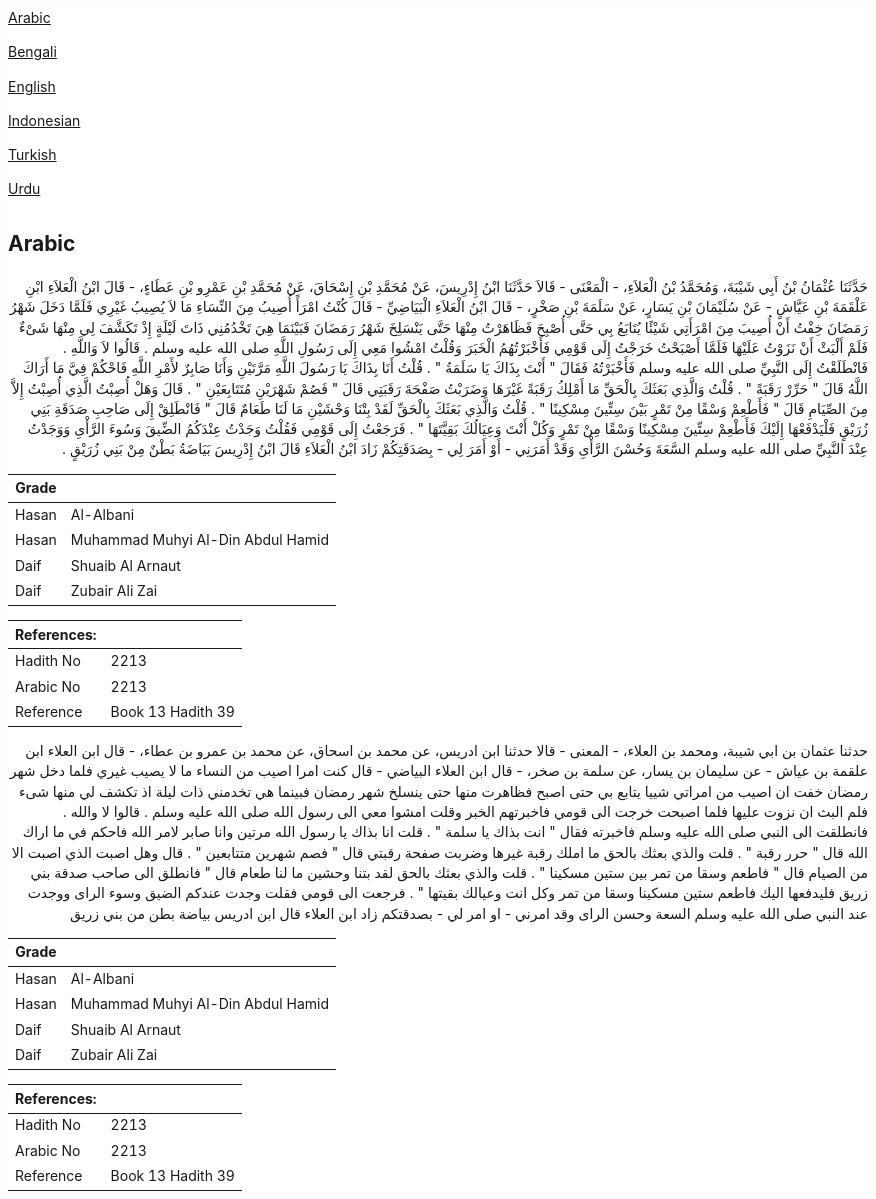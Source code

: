 [Arabic](#arabic)

[Bengali](#bengali)

[English](#english)

[Indonesian](#indonesian)

[Turkish](#turkish)

[Urdu](#urdu)

## Arabic


<div dir="rtl" lang="ar" style={{fontSize:'larger',backgroundColor:'#f8f9fa',padding:20}}>
حَدَّثَنَا عُثْمَانُ بْنُ أَبِي شَيْبَةَ، وَمُحَمَّدُ بْنُ الْعَلاَءِ، - الْمَعْنَى - قَالاَ حَدَّثَنَا ابْنُ إِدْرِيسَ، عَنْ مُحَمَّدِ بْنِ إِسْحَاقَ، عَنْ مُحَمَّدِ بْنِ عَمْرِو بْنِ عَطَاءٍ، - قَالَ ابْنُ الْعَلاَءِ ابْنِ عَلْقَمَةَ بْنِ عَيَّاشٍ - عَنْ سُلَيْمَانَ بْنِ يَسَارٍ، عَنْ سَلَمَةَ بْنِ صَخْرٍ، - قَالَ ابْنُ الْعَلاَءِ الْبَيَاضِيِّ - قَالَ كُنْتُ امْرَأً أُصِيبُ مِنَ النِّسَاءِ مَا لاَ يُصِيبُ غَيْرِي فَلَمَّا دَخَلَ شَهْرُ رَمَضَانَ خِفْتُ أَنْ أُصِيبَ مِنَ امْرَأَتِي شَيْئًا يُتَابَعُ بِي حَتَّى أُصْبِحَ فَظَاهَرْتُ مِنْهَا حَتَّى يَنْسَلِخَ شَهْرُ رَمَضَانَ فَبَيْنَمَا هِيَ تَخْدُمُنِي ذَاتَ لَيْلَةٍ إِذْ تَكَشَّفَ لِي مِنْهَا شَىْءٌ فَلَمْ أَلْبَثْ أَنْ نَزَوْتُ عَلَيْهَا فَلَمَّا أَصْبَحْتُ خَرَجْتُ إِلَى قَوْمِي فَأَخْبَرْتُهُمُ الْخَبَرَ وَقُلْتُ امْشُوا مَعِي إِلَى رَسُولِ اللَّهِ صلى الله عليه وسلم ‏.‏ قَالُوا لاَ وَاللَّهِ ‏.‏ فَانْطَلَقْتُ إِلَى النَّبِيِّ صلى الله عليه وسلم فَأَخْبَرْتُهُ فَقَالَ ‏"‏ أَنْتَ بِذَاكَ يَا سَلَمَةُ ‏"‏ ‏.‏ قُلْتُ أَنَا بِذَاكَ يَا رَسُولَ اللَّهِ مَرَّتَيْنِ وَأَنَا صَابِرٌ لأَمْرِ اللَّهِ فَاحْكُمْ فِيَّ مَا أَرَاكَ اللَّهُ قَالَ ‏"‏ حَرِّرْ رَقَبَةً ‏"‏ ‏.‏ قُلْتُ وَالَّذِي بَعَثَكَ بِالْحَقِّ مَا أَمْلِكُ رَقَبَةً غَيْرَهَا وَضَرَبْتُ صَفْحَةَ رَقَبَتِي قَالَ ‏"‏ فَصُمْ شَهْرَيْنِ مُتَتَابِعَيْنِ ‏"‏ ‏.‏ قَالَ وَهَلْ أُصِبْتُ الَّذِي أُصِبْتُ إِلاَّ مِنَ الصِّيَامِ قَالَ ‏"‏ فَأَطْعِمْ وَسْقًا مِنْ تَمْرٍ بَيْنَ سِتِّينَ مِسْكِينًا ‏"‏ ‏.‏ قُلْتُ وَالَّذِي بَعَثَكَ بِالْحَقِّ لَقَدْ بِتْنَا وَحْشَيْنِ مَا لَنَا طَعَامٌ قَالَ ‏"‏ فَانْطَلِقْ إِلَى صَاحِبِ صَدَقَةِ بَنِي زُرَيْقٍ فَلْيَدْفَعْهَا إِلَيْكَ فَأَطْعِمْ سِتِّينَ مِسْكِينًا وَسْقًا مِنْ تَمْرٍ وَكُلْ أَنْتَ وَعِيَالُكَ بَقِيَّتَهَا ‏"‏ ‏.‏ فَرَجَعْتُ إِلَى قَوْمِي فَقُلْتُ وَجَدْتُ عِنْدَكُمُ الضِّيقَ وَسُوءَ الرَّأْىِ وَوَجَدْتُ عِنْدَ النَّبِيِّ صلى الله عليه وسلم السَّعَةَ وَحُسْنَ الرَّأْىِ وَقَدْ أَمَرَنِي - أَوْ أَمَرَ لِي - بِصَدَقَتِكُمْ زَادَ ابْنُ الْعَلاَءِ قَالَ ابْنُ إِدْرِيسَ بَيَاضَةُ بَطْنٌ مِنْ بَنِي زُرَيْقٍ ‏.‏
</div>
<div style={{backgroundColor:'#f8f9fa',padding:20, marginBottom: 10}}><table> <thead> <tr> <th>Grade</th> <th></th> </tr> </thead> <tbody> <tr><td>Hasan</td><td>Al-Albani</td></tr><tr><td>Hasan</td><td>Muhammad Muhyi Al-Din Abdul Hamid</td></tr><tr><td>Daif</td><td>Shuaib Al Arnaut</td></tr><tr><td>Daif</td><td>Zubair Ali Zai</td></tr></tbody></table><table> <thead> <tr> <th>References:</th> <th></th> </tr> </thead> <tbody><tr><td>Hadith No</td><td>2213</td></tr><tr><td>Arabic No</td><td>2213</td></tr><tr><td>Reference</td><td>Book 13 Hadith 39</td></tr></tbody></table></div>


<div dir="rtl" lang="ar" style={{fontSize:'larger',backgroundColor:'#f8f9fa',padding:20}}>
حدثنا عثمان بن ابي شيبة، ومحمد بن العلاء، - المعنى - قالا حدثنا ابن ادريس، عن محمد بن اسحاق، عن محمد بن عمرو بن عطاء، - قال ابن العلاء ابن علقمة بن عياش - عن سليمان بن يسار، عن سلمة بن صخر، - قال ابن العلاء البياضي - قال كنت امرا اصيب من النساء ما لا يصيب غيري فلما دخل شهر رمضان خفت ان اصيب من امراتي شييا يتابع بي حتى اصبح فظاهرت منها حتى ينسلخ شهر رمضان فبينما هي تخدمني ذات ليلة اذ تكشف لي منها شىء فلم البث ان نزوت عليها فلما اصبحت خرجت الى قومي فاخبرتهم الخبر وقلت امشوا معي الى رسول الله صلى الله عليه وسلم . قالوا لا والله . فانطلقت الى النبي صلى الله عليه وسلم فاخبرته فقال " انت بذاك يا سلمة " . قلت انا بذاك يا رسول الله مرتين وانا صابر لامر الله فاحكم في ما اراك الله قال " حرر رقبة " . قلت والذي بعثك بالحق ما املك رقبة غيرها وضربت صفحة رقبتي قال " فصم شهرين متتابعين " . قال وهل اصبت الذي اصبت الا من الصيام قال " فاطعم وسقا من تمر بين ستين مسكينا " . قلت والذي بعثك بالحق لقد بتنا وحشين ما لنا طعام قال " فانطلق الى صاحب صدقة بني زريق فليدفعها اليك فاطعم ستين مسكينا وسقا من تمر وكل انت وعيالك بقيتها " . فرجعت الى قومي فقلت وجدت عندكم الضيق وسوء الراى ووجدت عند النبي صلى الله عليه وسلم السعة وحسن الراى وقد امرني - او امر لي - بصدقتكم زاد ابن العلاء قال ابن ادريس بياضة بطن من بني زريق
</div>
<div style={{backgroundColor:'#f8f9fa',padding:20, marginBottom: 10}}><table> <thead> <tr> <th>Grade</th> <th></th> </tr> </thead> <tbody> <tr><td>Hasan</td><td>Al-Albani</td></tr><tr><td>Hasan</td><td>Muhammad Muhyi Al-Din Abdul Hamid</td></tr><tr><td>Daif</td><td>Shuaib Al Arnaut</td></tr><tr><td>Daif</td><td>Zubair Ali Zai</td></tr></tbody></table><table> <thead> <tr> <th>References:</th> <th></th> </tr> </thead> <tbody><tr><td>Hadith No</td><td>2213</td></tr><tr><td>Arabic No</td><td>2213</td></tr><tr><td>Reference</td><td>Book 13 Hadith 39</td></tr></tbody></table></div>
